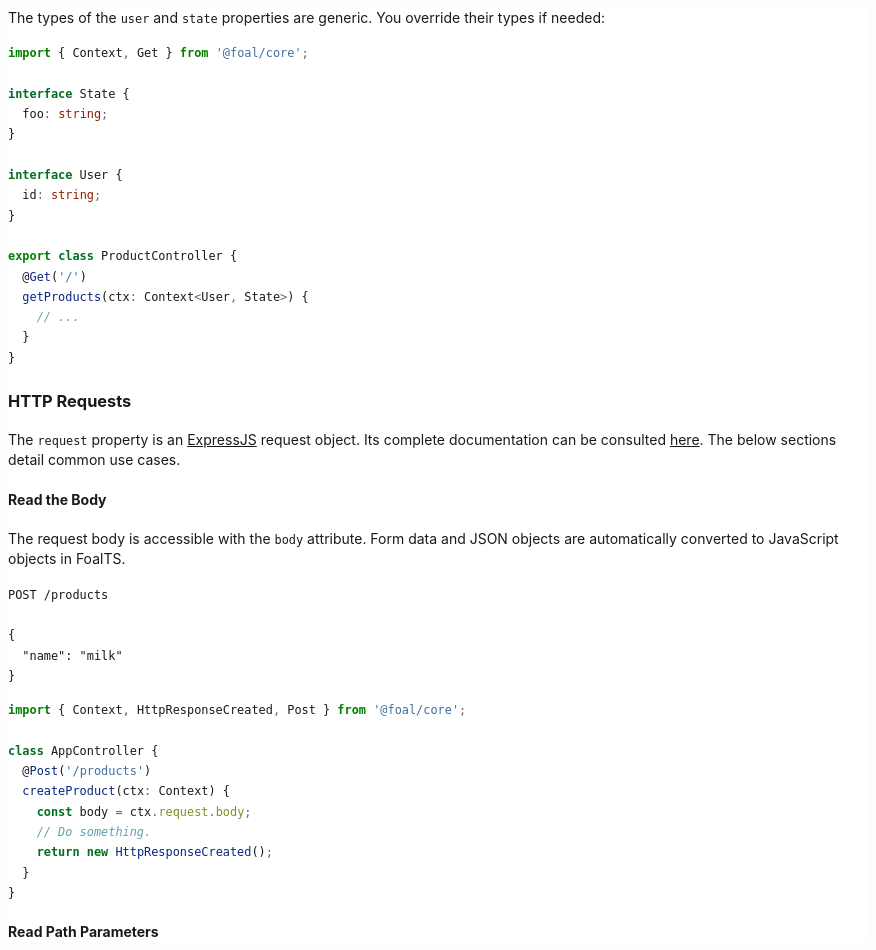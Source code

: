 
The types of the `user` and `state` properties are generic. You override their types if needed:

```typescript
import { Context, Get } from '@foal/core';

interface State {
  foo: string;
}

interface User {
  id: string;
}

export class ProductController {
  @Get('/')
  getProducts(ctx: Context<User, State>) {
    // ...
  }
}
```

### HTTP Requests

The `request` property is an [ExpressJS](http://expressjs.com/) request object. Its complete documentation can be consulted [here](http://expressjs.com/en/4x/api.html#req). The below sections detail common use cases.

#### Read the Body

The request body is accessible with the `body` attribute. Form data and JSON objects are automatically converted to JavaScript objects in FoalTS.

```
POST /products

{
  "name": "milk"
}
```

```typescript
import { Context, HttpResponseCreated, Post } from '@foal/core';

class AppController {
  @Post('/products')
  createProduct(ctx: Context) {
    const body = ctx.request.body;
    // Do something.
    return new HttpResponseCreated();
  }
}
```

#### Read Path Parameters

